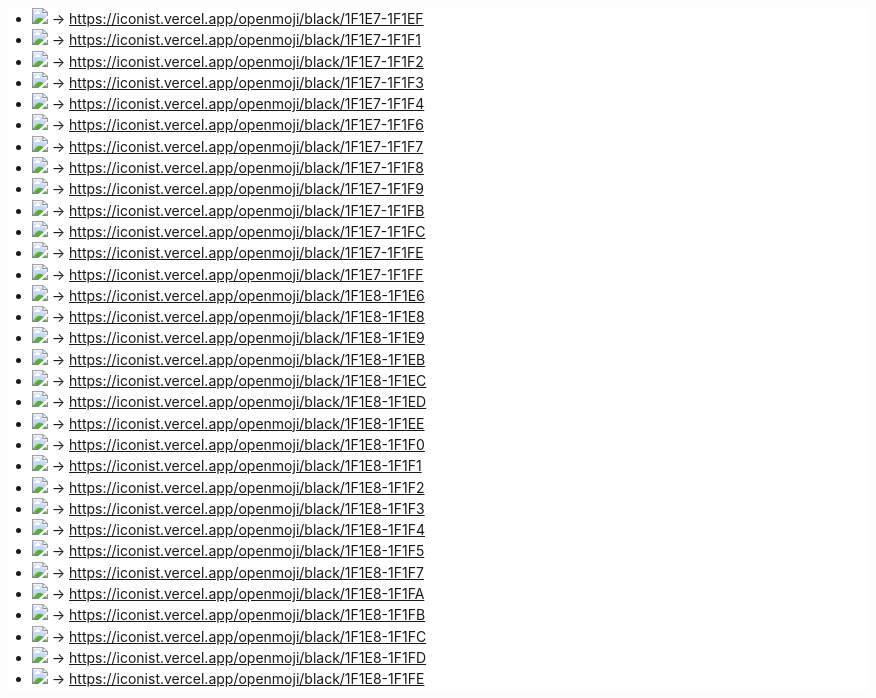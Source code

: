 - ![](https://iconist.vercel.app/openmoji/black/1F1E7-1F1EF) → https://iconist.vercel.app/openmoji/black/1F1E7-1F1EF
- ![](https://iconist.vercel.app/openmoji/black/1F1E7-1F1F1) → https://iconist.vercel.app/openmoji/black/1F1E7-1F1F1
- ![](https://iconist.vercel.app/openmoji/black/1F1E7-1F1F2) → https://iconist.vercel.app/openmoji/black/1F1E7-1F1F2
- ![](https://iconist.vercel.app/openmoji/black/1F1E7-1F1F3) → https://iconist.vercel.app/openmoji/black/1F1E7-1F1F3
- ![](https://iconist.vercel.app/openmoji/black/1F1E7-1F1F4) → https://iconist.vercel.app/openmoji/black/1F1E7-1F1F4
- ![](https://iconist.vercel.app/openmoji/black/1F1E7-1F1F6) → https://iconist.vercel.app/openmoji/black/1F1E7-1F1F6
- ![](https://iconist.vercel.app/openmoji/black/1F1E7-1F1F7) → https://iconist.vercel.app/openmoji/black/1F1E7-1F1F7
- ![](https://iconist.vercel.app/openmoji/black/1F1E7-1F1F8) → https://iconist.vercel.app/openmoji/black/1F1E7-1F1F8
- ![](https://iconist.vercel.app/openmoji/black/1F1E7-1F1F9) → https://iconist.vercel.app/openmoji/black/1F1E7-1F1F9
- ![](https://iconist.vercel.app/openmoji/black/1F1E7-1F1FB) → https://iconist.vercel.app/openmoji/black/1F1E7-1F1FB
- ![](https://iconist.vercel.app/openmoji/black/1F1E7-1F1FC) → https://iconist.vercel.app/openmoji/black/1F1E7-1F1FC
- ![](https://iconist.vercel.app/openmoji/black/1F1E7-1F1FE) → https://iconist.vercel.app/openmoji/black/1F1E7-1F1FE
- ![](https://iconist.vercel.app/openmoji/black/1F1E7-1F1FF) → https://iconist.vercel.app/openmoji/black/1F1E7-1F1FF
- ![](https://iconist.vercel.app/openmoji/black/1F1E8-1F1E6) → https://iconist.vercel.app/openmoji/black/1F1E8-1F1E6
- ![](https://iconist.vercel.app/openmoji/black/1F1E8-1F1E8) → https://iconist.vercel.app/openmoji/black/1F1E8-1F1E8
- ![](https://iconist.vercel.app/openmoji/black/1F1E8-1F1E9) → https://iconist.vercel.app/openmoji/black/1F1E8-1F1E9
- ![](https://iconist.vercel.app/openmoji/black/1F1E8-1F1EB) → https://iconist.vercel.app/openmoji/black/1F1E8-1F1EB
- ![](https://iconist.vercel.app/openmoji/black/1F1E8-1F1EC) → https://iconist.vercel.app/openmoji/black/1F1E8-1F1EC
- ![](https://iconist.vercel.app/openmoji/black/1F1E8-1F1ED) → https://iconist.vercel.app/openmoji/black/1F1E8-1F1ED
- ![](https://iconist.vercel.app/openmoji/black/1F1E8-1F1EE) → https://iconist.vercel.app/openmoji/black/1F1E8-1F1EE
- ![](https://iconist.vercel.app/openmoji/black/1F1E8-1F1F0) → https://iconist.vercel.app/openmoji/black/1F1E8-1F1F0
- ![](https://iconist.vercel.app/openmoji/black/1F1E8-1F1F1) → https://iconist.vercel.app/openmoji/black/1F1E8-1F1F1
- ![](https://iconist.vercel.app/openmoji/black/1F1E8-1F1F2) → https://iconist.vercel.app/openmoji/black/1F1E8-1F1F2
- ![](https://iconist.vercel.app/openmoji/black/1F1E8-1F1F3) → https://iconist.vercel.app/openmoji/black/1F1E8-1F1F3
- ![](https://iconist.vercel.app/openmoji/black/1F1E8-1F1F4) → https://iconist.vercel.app/openmoji/black/1F1E8-1F1F4
- ![](https://iconist.vercel.app/openmoji/black/1F1E8-1F1F5) → https://iconist.vercel.app/openmoji/black/1F1E8-1F1F5
- ![](https://iconist.vercel.app/openmoji/black/1F1E8-1F1F7) → https://iconist.vercel.app/openmoji/black/1F1E8-1F1F7
- ![](https://iconist.vercel.app/openmoji/black/1F1E8-1F1FA) → https://iconist.vercel.app/openmoji/black/1F1E8-1F1FA
- ![](https://iconist.vercel.app/openmoji/black/1F1E8-1F1FB) → https://iconist.vercel.app/openmoji/black/1F1E8-1F1FB
- ![](https://iconist.vercel.app/openmoji/black/1F1E8-1F1FC) → https://iconist.vercel.app/openmoji/black/1F1E8-1F1FC
- ![](https://iconist.vercel.app/openmoji/black/1F1E8-1F1FD) → https://iconist.vercel.app/openmoji/black/1F1E8-1F1FD
- ![](https://iconist.vercel.app/openmoji/black/1F1E8-1F1FE) → https://iconist.vercel.app/openmoji/black/1F1E8-1F1FE